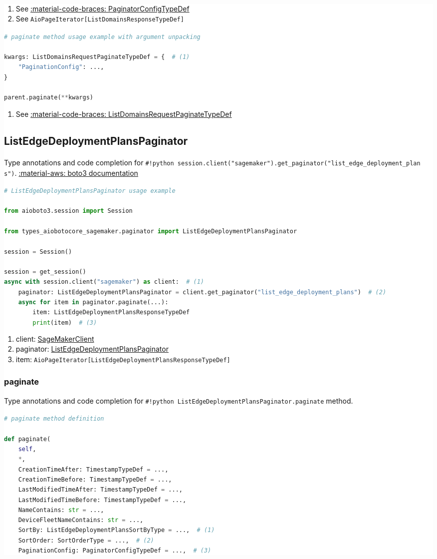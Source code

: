 1. See [:material-code-braces: PaginatorConfigTypeDef](./type_defs.md#paginatorconfigtypedef)
2. See `AioPageIterator[ListDomainsResponseTypeDef]`


```python
# paginate method usage example with argument unpacking

kwargs: ListDomainsRequestPaginateTypeDef = {  # (1)
    "PaginationConfig": ...,
}

parent.paginate(**kwargs)
```

1. See [:material-code-braces: ListDomainsRequestPaginateTypeDef](./type_defs.md#listdomainsrequestpaginatetypedef)
## ListEdgeDeploymentPlansPaginator

Type annotations and code completion for `#!python session.client("sagemaker").get_paginator("list_edge_deployment_plans")`.
[:material-aws: boto3 documentation](https://boto3.amazonaws.com/v1/documentation/api/latest/reference/services/sagemaker/paginator/ListEdgeDeploymentPlans.html#SageMaker.Paginator.ListEdgeDeploymentPlans)

```python
# ListEdgeDeploymentPlansPaginator usage example

from aioboto3.session import Session

from types_aiobotocore_sagemaker.paginator import ListEdgeDeploymentPlansPaginator

session = Session()

session = get_session()
async with session.client("sagemaker") as client:  # (1)
    paginator: ListEdgeDeploymentPlansPaginator = client.get_paginator("list_edge_deployment_plans")  # (2)
    async for item in paginator.paginate(...):
        item: ListEdgeDeploymentPlansResponseTypeDef
        print(item)  # (3)
```

1. client: [SageMakerClient](./client.md)
2. paginator: [ListEdgeDeploymentPlansPaginator](./paginators.md#listedgedeploymentplanspaginator)
3. item: `AioPageIterator[ListEdgeDeploymentPlansResponseTypeDef]`


### paginate

Type annotations and code completion for `#!python ListEdgeDeploymentPlansPaginator.paginate` method.

```python
# paginate method definition

def paginate(
    self,
    *,
    CreationTimeAfter: TimestampTypeDef = ...,
    CreationTimeBefore: TimestampTypeDef = ...,
    LastModifiedTimeAfter: TimestampTypeDef = ...,
    LastModifiedTimeBefore: TimestampTypeDef = ...,
    NameContains: str = ...,
    DeviceFleetNameContains: str = ...,
    SortBy: ListEdgeDeploymentPlansSortByType = ...,  # (1)
    SortOrder: SortOrderType = ...,  # (2)
    PaginationConfig: PaginatorConfigTypeDef = ...,  # (3)
```